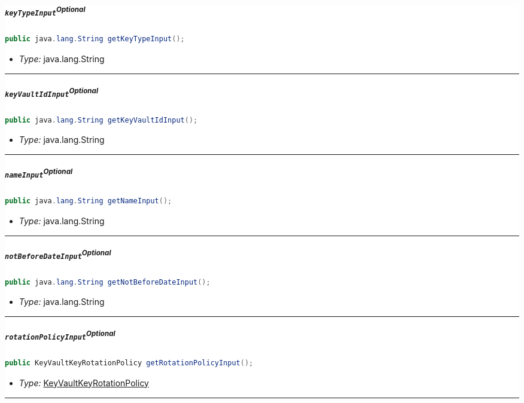 ##### `keyTypeInput`<sup>Optional</sup> <a name="keyTypeInput" id="@cdktf/provider-azurerm.keyVaultKey.KeyVaultKey.property.keyTypeInput"></a>

```java
public java.lang.String getKeyTypeInput();
```

- *Type:* java.lang.String

---

##### `keyVaultIdInput`<sup>Optional</sup> <a name="keyVaultIdInput" id="@cdktf/provider-azurerm.keyVaultKey.KeyVaultKey.property.keyVaultIdInput"></a>

```java
public java.lang.String getKeyVaultIdInput();
```

- *Type:* java.lang.String

---

##### `nameInput`<sup>Optional</sup> <a name="nameInput" id="@cdktf/provider-azurerm.keyVaultKey.KeyVaultKey.property.nameInput"></a>

```java
public java.lang.String getNameInput();
```

- *Type:* java.lang.String

---

##### `notBeforeDateInput`<sup>Optional</sup> <a name="notBeforeDateInput" id="@cdktf/provider-azurerm.keyVaultKey.KeyVaultKey.property.notBeforeDateInput"></a>

```java
public java.lang.String getNotBeforeDateInput();
```

- *Type:* java.lang.String

---

##### `rotationPolicyInput`<sup>Optional</sup> <a name="rotationPolicyInput" id="@cdktf/provider-azurerm.keyVaultKey.KeyVaultKey.property.rotationPolicyInput"></a>

```java
public KeyVaultKeyRotationPolicy getRotationPolicyInput();
```

- *Type:* <a href="#@cdktf/provider-azurerm.keyVaultKey.KeyVaultKeyRotationPolicy">KeyVaultKeyRotationPolicy</a>

---